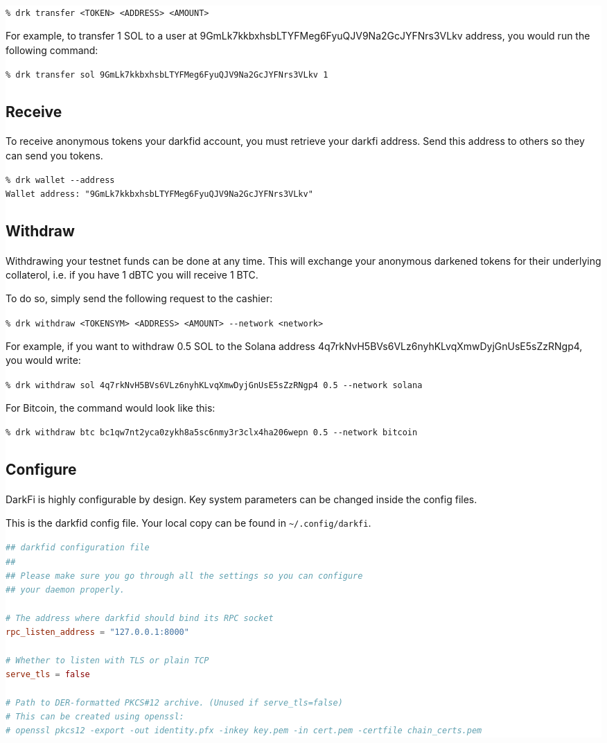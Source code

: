 ```
% drk transfer <TOKEN> <ADDRESS> <AMOUNT>
```

For example, to transfer 1 SOL to a user at
9GmLk7kkbxhsbLTYFMeg6FyuQJV9Na2GcJYFNrs3VLkv address, you would run the
following command:

```
% drk transfer sol 9GmLk7kkbxhsbLTYFMeg6FyuQJV9Na2GcJYFNrs3VLkv 1
```

## Receive

To receive anonymous tokens your darkfid account, you must retrieve your
darkfi address. Send this address to others so they can send you tokens.

```
% drk wallet --address
Wallet address: "9GmLk7kkbxhsbLTYFMeg6FyuQJV9Na2GcJYFNrs3VLkv"
```

## Withdraw

Withdrawing your testnet funds can be done at any time. This will exchange
your anonymous darkened tokens for their underlying collaterol, i.e. if
you have 1 dBTC you will receive 1 BTC.

To do so, simply send the following request to the cashier:

```
% drk withdraw <TOKENSYM> <ADDRESS> <AMOUNT> --network <network>
```

For example, if you want to withdraw 0.5 SOL to the Solana address
4q7rkNvH5BVs6VLz6nyhKLvqXmwDyjGnUsE5sZzRNgp4, you would write:

```
% drk withdraw sol 4q7rkNvH5BVs6VLz6nyhKLvqXmwDyjGnUsE5sZzRNgp4 0.5 --network solana
```

For Bitcoin, the command would look like this:

```
% drk withdraw btc bc1qw7nt2yca0zykh8a5sc6nmy3r3clx4ha206wepn 0.5 --network bitcoin
```

## Configure

DarkFi is highly configurable by design. Key system parameters can be
changed inside the config files.

This is the darkfid config file. Your local copy can be found in
`~/.config/darkfi`.

```toml
## darkfid configuration file
##
## Please make sure you go through all the settings so you can configure
## your daemon properly.

# The address where darkfid should bind its RPC socket
rpc_listen_address = "127.0.0.1:8000"

# Whether to listen with TLS or plain TCP
serve_tls = false

# Path to DER-formatted PKCS#12 archive. (Unused if serve_tls=false)
# This can be created using openssl:
# openssl pkcs12 -export -out identity.pfx -inkey key.pem -in cert.pem -certfile chain_certs.pem
```